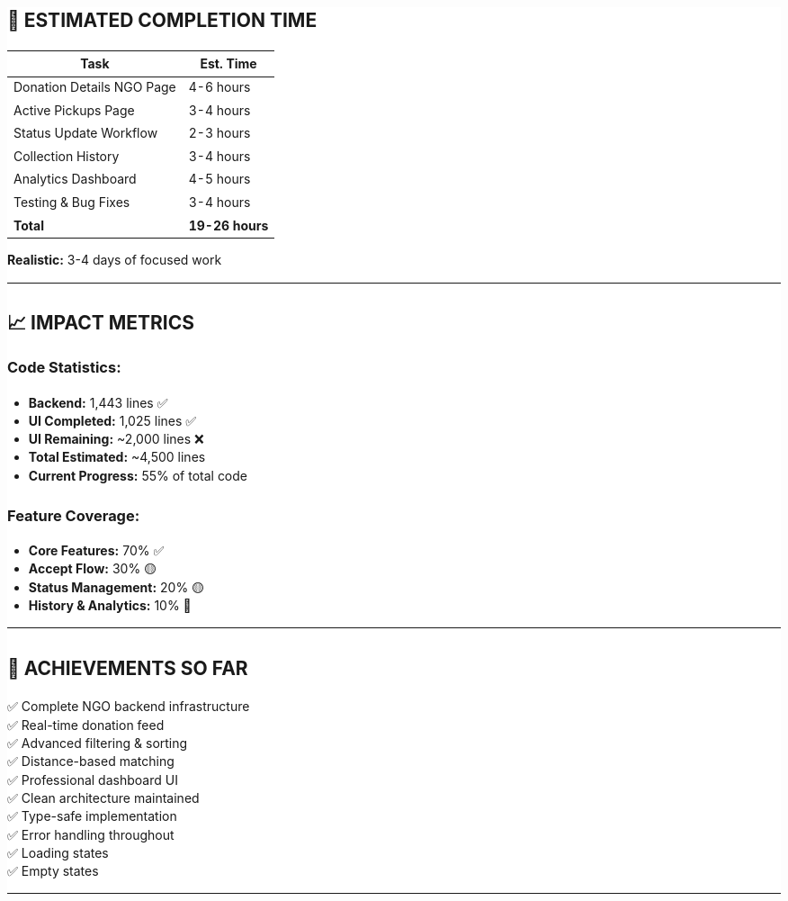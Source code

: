 ## 🚀 **ESTIMATED COMPLETION TIME**

| Task | Est. Time |
|------|-----------|
| Donation Details NGO Page | 4-6 hours |
| Active Pickups Page | 3-4 hours |
| Status Update Workflow | 2-3 hours |
| Collection History | 3-4 hours |
| Analytics Dashboard | 4-5 hours |
| Testing & Bug Fixes | 3-4 hours |
| **Total** | **19-26 hours** |

**Realistic:** 3-4 days of focused work

---

## 📈 **IMPACT METRICS**

### Code Statistics:
- **Backend:** 1,443 lines ✅
- **UI Completed:** 1,025 lines ✅
- **UI Remaining:** ~2,000 lines ❌
- **Total Estimated:** ~4,500 lines
- **Current Progress:** 55% of total code

### Feature Coverage:
- **Core Features:** 70% ✅
- **Accept Flow:** 30% 🟡
- **Status Management:** 20% 🟡
- **History & Analytics:** 10% 🔴

---

## 🎊 **ACHIEVEMENTS SO FAR**

✅ Complete NGO backend infrastructure  
✅ Real-time donation feed  
✅ Advanced filtering & sorting  
✅ Distance-based matching  
✅ Professional dashboard UI  
✅ Clean architecture maintained  
✅ Type-safe implementation  
✅ Error handling throughout  
✅ Loading states  
✅ Empty states  

---